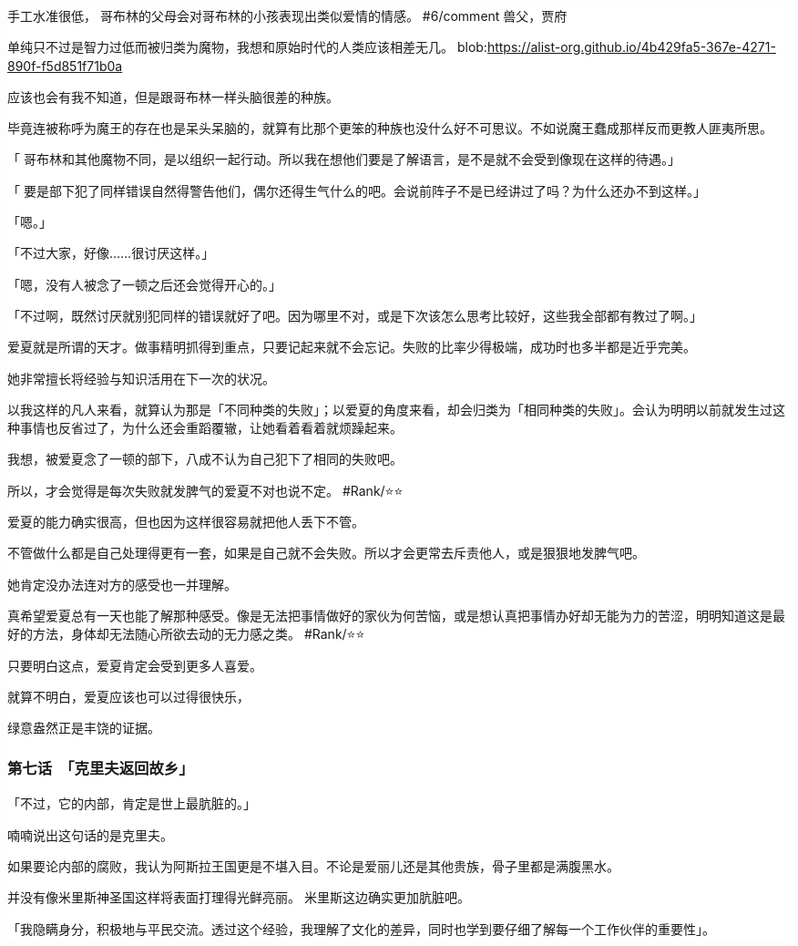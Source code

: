 手工水准很低，
哥布林的父母会对哥布林的小孩表现出类似爱情的情感。
#6/comment 兽父，贾府

单纯只不过是智力过低而被归类为魔物，我想和原始时代的人类应该相差无几。
blob:https://alist-org.github.io/4b429fa5-367e-4271-890f-f5d851f71b0a

应该也会有我不知道，但是跟哥布林一样头脑很差的种族。

毕竟连被称呼为魔王的存在也是呆头呆脑的，就算有比那个更笨的种族也没什么好不可思议。不如说魔王蠢成那样反而更教人匪夷所思。

「
哥布林和其他魔物不同，是以组织一起行动。所以我在想他们要是了解语言，是不是就不会受到像现在这样的待遇。」

「
要是部下犯了同样错误自然得警告他们，偶尔还得生气什么的吧。会说前阵子不是已经讲过了吗？为什么还办不到这样。」

「嗯。」

「不过大家，好像……很讨厌这样。」

「嗯，没有人被念了一顿之后还会觉得开心的。」

「不过啊，既然讨厌就别犯同样的错误就好了吧。因为哪里不对，或是下次该怎么思考比较好，这些我全部都有教过了啊。」

爱夏就是所谓的天才。做事精明抓得到重点，只要记起来就不会忘记。失败的比率少得极端，成功时也多半都是近乎完美。

她非常擅长将经验与知识活用在下一次的状况。

以我这样的凡人来看，就算认为那是「不同种类的失败」；以爱夏的角度来看，却会归类为「相同种类的失败」。会认为明明以前就发生过这种事情也反省过了，为什么还会重蹈覆辙，让她看着看着就烦躁起来。

我想，被爱夏念了一顿的部下，八成不认为自己犯下了相同的失败吧。

所以，才会觉得是每次失败就发脾气的爱夏不对也说不定。
#Rank/⭐⭐ 

爱夏的能力确实很高，但也因为这样很容易就把他人丢下不管。

不管做什么都是自己处理得更有一套，如果是自己就不会失败。所以才会更常去斥责他人，或是狠狠地发脾气吧。

她肯定没办法连对方的感受也一并理解。

真希望爱夏总有一天也能了解那种感受。像是无法把事情做好的家伙为何苦恼，或是想认真把事情办好却无能为力的苦涩，明明知道这是最好的方法，身体却无法随心所欲去动的无力感之类。
#Rank/⭐⭐ 

只要明白这点，爱夏肯定会受到更多人喜爱。

就算不明白，爱夏应该也可以过得很快乐，

绿意盎然正是丰饶的证据。
### 第七话　「克里夫返回故乡」
「不过，它的内部，肯定是世上最肮脏的。」

喃喃说出这句话的是克里夫。

如果要论内部的腐败，我认为阿斯拉王国更是不堪入目。不论是爱丽儿还是其他贵族，骨子里都是满腹黑水。

并没有像米里斯神圣国这样将表面打理得光鲜亮丽。
米里斯这边确实更加肮脏吧。

「我隐瞒身分，积极地与平民交流。透过这个经验，我理解了文化的差异，同时也学到要仔细了解每一个工作伙伴的重要性」。
